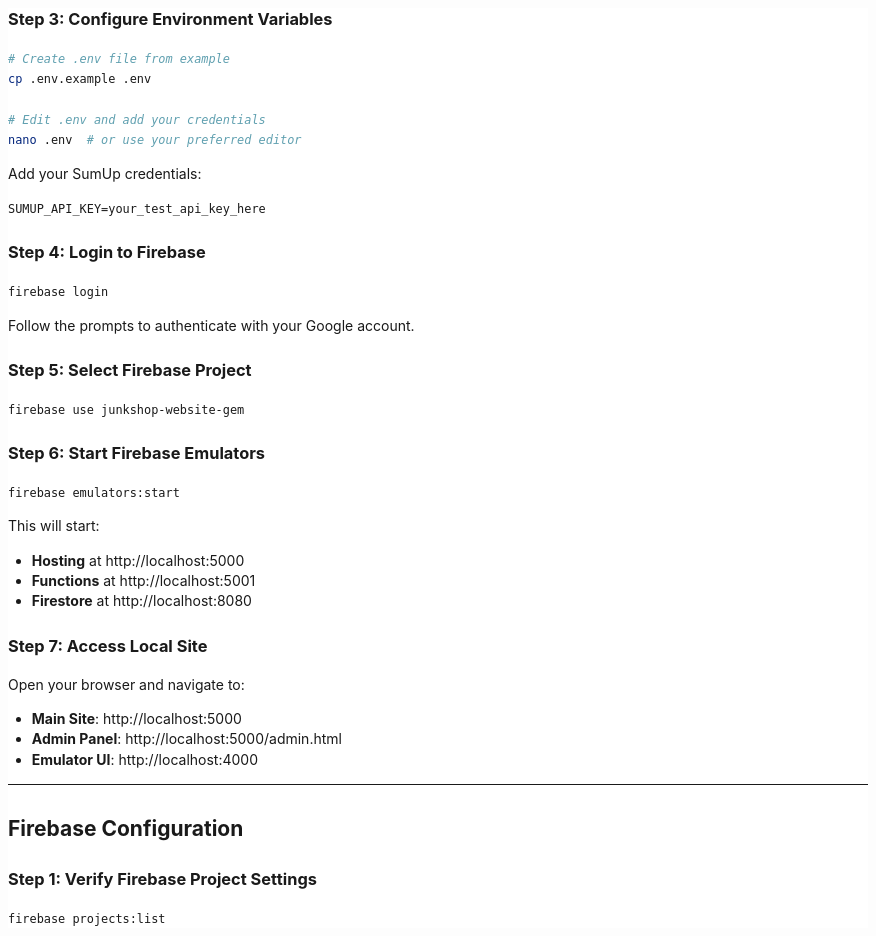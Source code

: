 ### Step 3: Configure Environment Variables

```bash
# Create .env file from example
cp .env.example .env

# Edit .env and add your credentials
nano .env  # or use your preferred editor
```

Add your SumUp credentials:
```env
SUMUP_API_KEY=your_test_api_key_here
```

### Step 4: Login to Firebase

```bash
firebase login
```

Follow the prompts to authenticate with your Google account.

### Step 5: Select Firebase Project

```bash
firebase use junkshop-website-gem
```

### Step 6: Start Firebase Emulators

```bash
firebase emulators:start
```

This will start:
- **Hosting** at http://localhost:5000
- **Functions** at http://localhost:5001
- **Firestore** at http://localhost:8080

### Step 7: Access Local Site

Open your browser and navigate to:
- **Main Site**: http://localhost:5000
- **Admin Panel**: http://localhost:5000/admin.html
- **Emulator UI**: http://localhost:4000

---

## Firebase Configuration

### Step 1: Verify Firebase Project Settings

```bash
firebase projects:list
```
